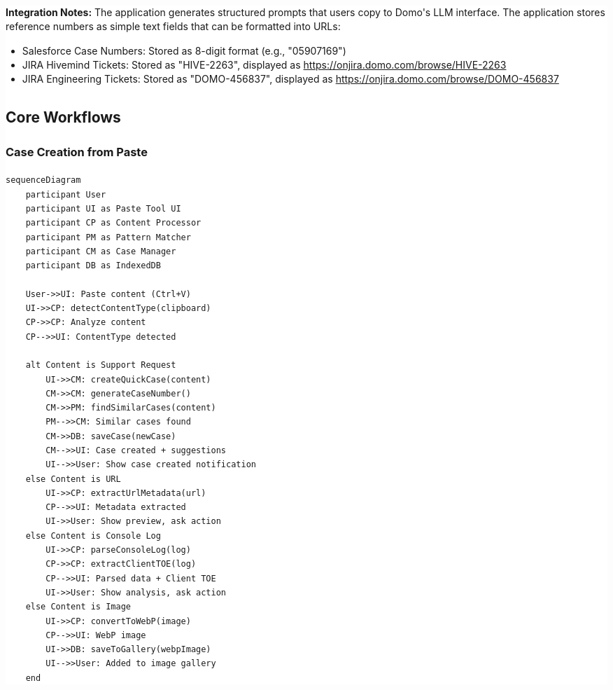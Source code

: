 **Integration Notes:** 
The application generates structured prompts that users copy to Domo's LLM interface. The application stores reference numbers as simple text fields that can be formatted into URLs:
- Salesforce Case Numbers: Stored as 8-digit format (e.g., "05907169")
- JIRA Hivemind Tickets: Stored as "HIVE-2263", displayed as https://onjira.domo.com/browse/HIVE-2263
- JIRA Engineering Tickets: Stored as "DOMO-456837", displayed as https://onjira.domo.com/browse/DOMO-456837

## Core Workflows

### Case Creation from Paste

```mermaid
sequenceDiagram
    participant User
    participant UI as Paste Tool UI
    participant CP as Content Processor
    participant PM as Pattern Matcher
    participant CM as Case Manager
    participant DB as IndexedDB
    
    User->>UI: Paste content (Ctrl+V)
    UI->>CP: detectContentType(clipboard)
    CP->>CP: Analyze content
    CP-->>UI: ContentType detected
    
    alt Content is Support Request
        UI->>CM: createQuickCase(content)
        CM->>CM: generateCaseNumber()
        CM->>PM: findSimilarCases(content)
        PM-->>CM: Similar cases found
        CM->>DB: saveCase(newCase)
        CM-->>UI: Case created + suggestions
        UI-->>User: Show case created notification
    else Content is URL
        UI->>CP: extractUrlMetadata(url)
        CP-->>UI: Metadata extracted
        UI->>User: Show preview, ask action
    else Content is Console Log
        UI->>CP: parseConsoleLog(log)
        CP->>CP: extractClientTOE(log)
        CP-->>UI: Parsed data + Client TOE
        UI->>User: Show analysis, ask action
    else Content is Image
        UI->>CP: convertToWebP(image)
        CP-->>UI: WebP image
        UI->>DB: saveToGallery(webpImage)
        UI-->>User: Added to image gallery
    end
```
